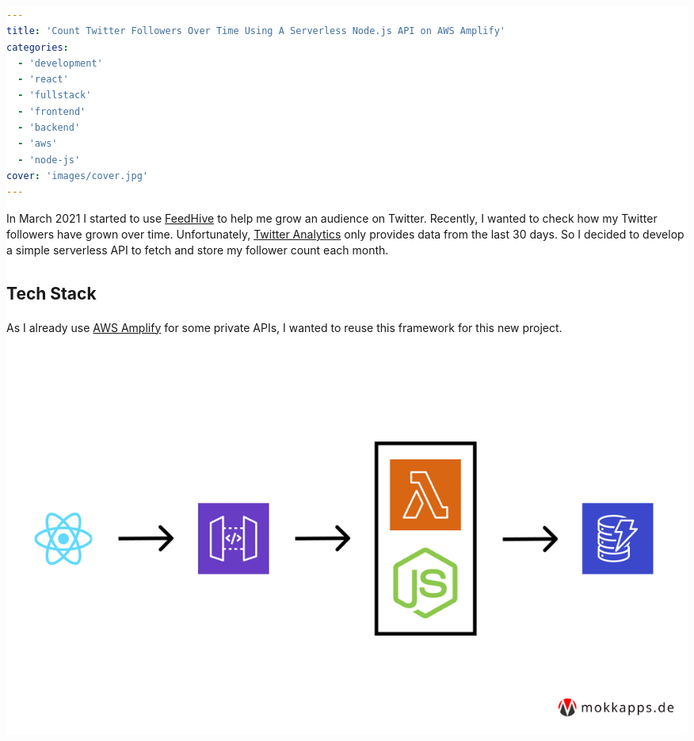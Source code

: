 ```yaml
---
title: 'Count Twitter Followers Over Time Using A Serverless Node.js API on AWS Amplify'
categories:
  - 'development'
  - 'react'
  - 'fullstack'
  - 'frontend'
  - 'backend'
  - 'aws'
  - 'node-js'
cover: 'images/cover.jpg'
---
```


In March 2021 I started to use [FeedHive](https://feedhive.io) to help me grow an audience on Twitter.
Recently, I wanted to check how my Twitter followers have grown over time. Unfortunately, [Twitter Analytics](https://analytics.twitter.com) only provides data from the last 30 days. So I decided to develop a simple serverless API to fetch and store my follower count each month.

## Tech Stack

As I already use [AWS Amplify](https://aws.amazon.com/amplify/) for some private APIs, I wanted to reuse this framework for this new project.

![AWS Amplify Architecture](./images/amplify-twitter-architecture.jpg)
